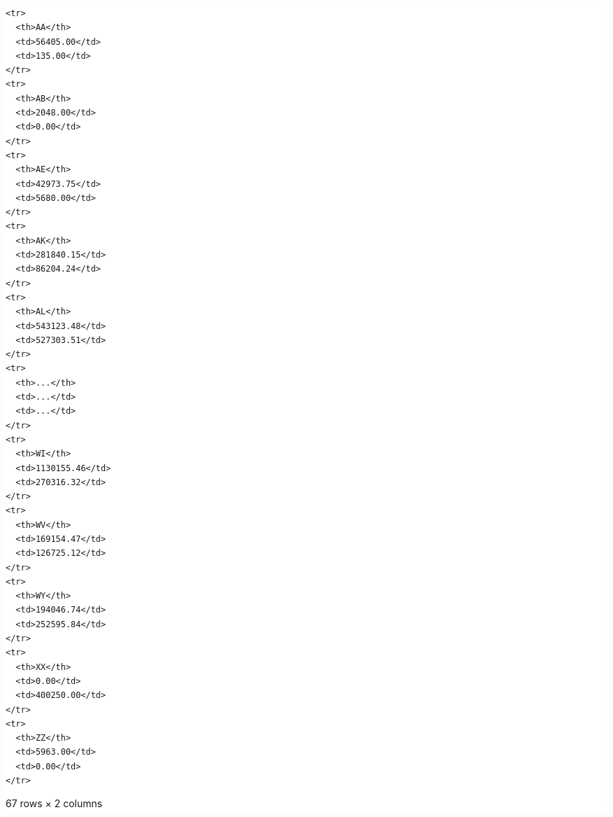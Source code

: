     <tr>
      <th>AA</th>
      <td>56405.00</td>
      <td>135.00</td>
    </tr>
    <tr>
      <th>AB</th>
      <td>2048.00</td>
      <td>0.00</td>
    </tr>
    <tr>
      <th>AE</th>
      <td>42973.75</td>
      <td>5680.00</td>
    </tr>
    <tr>
      <th>AK</th>
      <td>281840.15</td>
      <td>86204.24</td>
    </tr>
    <tr>
      <th>AL</th>
      <td>543123.48</td>
      <td>527303.51</td>
    </tr>
    <tr>
      <th>...</th>
      <td>...</td>
      <td>...</td>
    </tr>
    <tr>
      <th>WI</th>
      <td>1130155.46</td>
      <td>270316.32</td>
    </tr>
    <tr>
      <th>WV</th>
      <td>169154.47</td>
      <td>126725.12</td>
    </tr>
    <tr>
      <th>WY</th>
      <td>194046.74</td>
      <td>252595.84</td>
    </tr>
    <tr>
      <th>XX</th>
      <td>0.00</td>
      <td>400250.00</td>
    </tr>
    <tr>
      <th>ZZ</th>
      <td>5963.00</td>
      <td>0.00</td>
    </tr>
  </tbody>
</table>
<p>67 rows × 2 columns</p>
</div>
